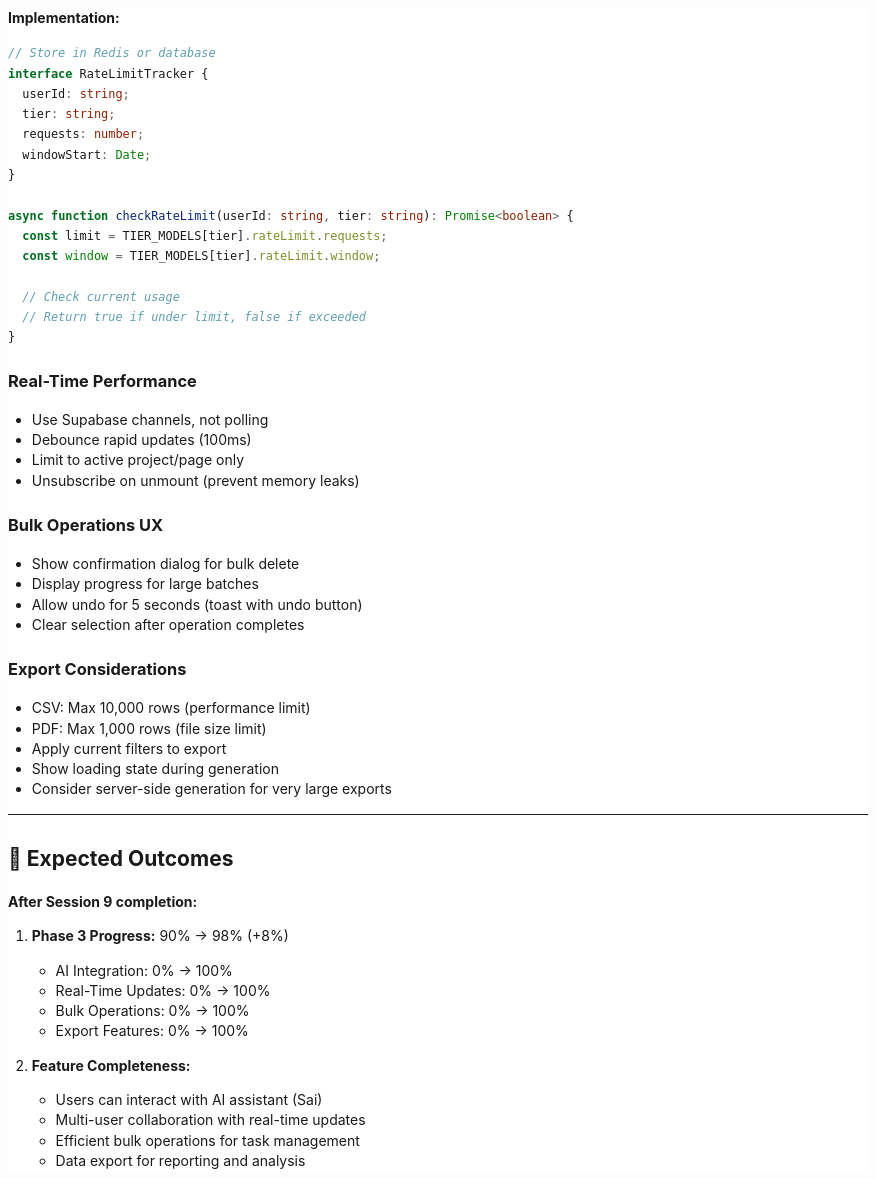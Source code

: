 **Implementation:**
```typescript
// Store in Redis or database
interface RateLimitTracker {
  userId: string;
  tier: string;
  requests: number;
  windowStart: Date;
}

async function checkRateLimit(userId: string, tier: string): Promise<boolean> {
  const limit = TIER_MODELS[tier].rateLimit.requests;
  const window = TIER_MODELS[tier].rateLimit.window;

  // Check current usage
  // Return true if under limit, false if exceeded
}
```

### Real-Time Performance
- Use Supabase channels, not polling
- Debounce rapid updates (100ms)
- Limit to active project/page only
- Unsubscribe on unmount (prevent memory leaks)

### Bulk Operations UX
- Show confirmation dialog for bulk delete
- Display progress for large batches
- Allow undo for 5 seconds (toast with undo button)
- Clear selection after operation completes

### Export Considerations
- CSV: Max 10,000 rows (performance limit)
- PDF: Max 1,000 rows (file size limit)
- Apply current filters to export
- Show loading state during generation
- Consider server-side generation for very large exports

---

## 🎯 Expected Outcomes

**After Session 9 completion:**

1. **Phase 3 Progress:** 90% → 98% (+8%)
   - AI Integration: 0% → 100%
   - Real-Time Updates: 0% → 100%
   - Bulk Operations: 0% → 100%
   - Export Features: 0% → 100%

2. **Feature Completeness:**
   - Users can interact with AI assistant (Sai)
   - Multi-user collaboration with real-time updates
   - Efficient bulk operations for task management
   - Data export for reporting and analysis
